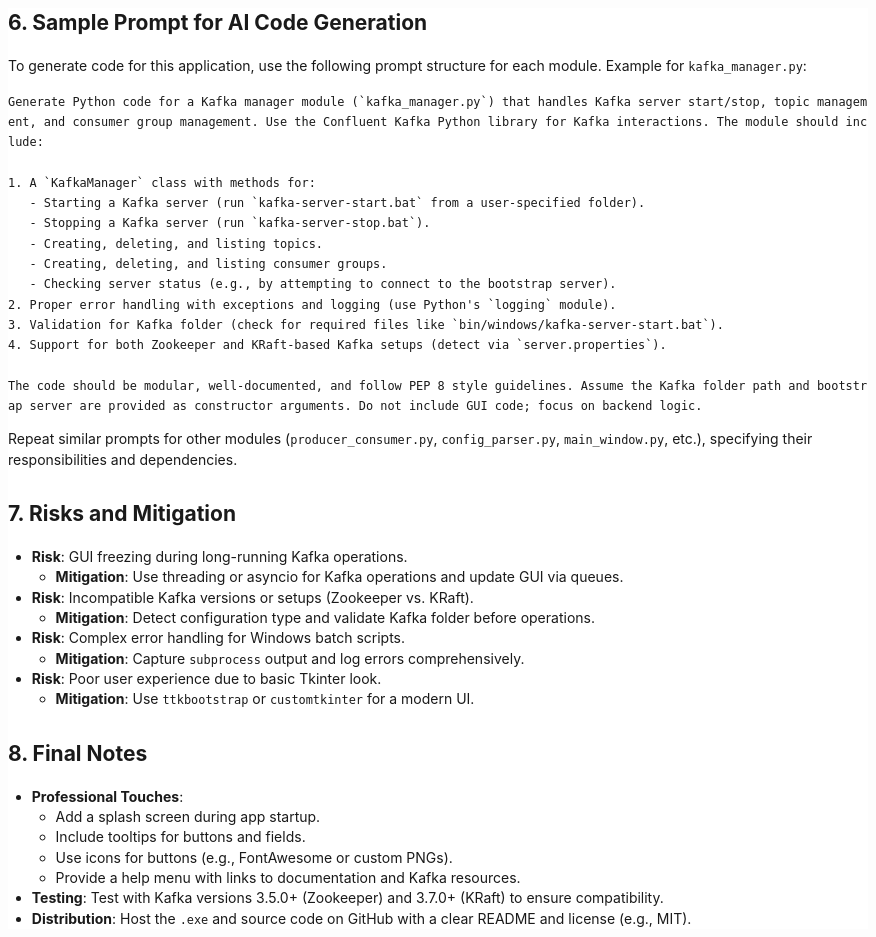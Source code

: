 ## 6. Sample Prompt for AI Code Generation
To generate code for this application, use the following prompt structure for each module. Example for `kafka_manager.py`:

```
Generate Python code for a Kafka manager module (`kafka_manager.py`) that handles Kafka server start/stop, topic management, and consumer group management. Use the Confluent Kafka Python library for Kafka interactions. The module should include:

1. A `KafkaManager` class with methods for:
   - Starting a Kafka server (run `kafka-server-start.bat` from a user-specified folder).
   - Stopping a Kafka server (run `kafka-server-stop.bat`).
   - Creating, deleting, and listing topics.
   - Creating, deleting, and listing consumer groups.
   - Checking server status (e.g., by attempting to connect to the bootstrap server).
2. Proper error handling with exceptions and logging (use Python's `logging` module).
3. Validation for Kafka folder (check for required files like `bin/windows/kafka-server-start.bat`).
4. Support for both Zookeeper and KRaft-based Kafka setups (detect via `server.properties`).

The code should be modular, well-documented, and follow PEP 8 style guidelines. Assume the Kafka folder path and bootstrap server are provided as constructor arguments. Do not include GUI code; focus on backend logic.
```

Repeat similar prompts for other modules (`producer_consumer.py`, `config_parser.py`, `main_window.py`, etc.), specifying their responsibilities and dependencies.

## 7. Risks and Mitigation
- **Risk**: GUI freezing during long-running Kafka operations.
  - **Mitigation**: Use threading or asyncio for Kafka operations and update GUI via queues.
- **Risk**: Incompatible Kafka versions or setups (Zookeeper vs. KRaft).
  - **Mitigation**: Detect configuration type and validate Kafka folder before operations.
- **Risk**: Complex error handling for Windows batch scripts.
  - **Mitigation**: Capture `subprocess` output and log errors comprehensively.
- **Risk**: Poor user experience due to basic Tkinter look.
  - **Mitigation**: Use `ttkbootstrap` or `customtkinter` for a modern UI.

## 8. Final Notes
- **Professional Touches**:
  - Add a splash screen during app startup.
  - Include tooltips for buttons and fields.
  - Use icons for buttons (e.g., FontAwesome or custom PNGs).
  - Provide a help menu with links to documentation and Kafka resources.
- **Testing**: Test with Kafka versions 3.5.0+ (Zookeeper) and 3.7.0+ (KRaft) to ensure compatibility.
- **Distribution**: Host the `.exe` and source code on GitHub with a clear README and license (e.g., MIT).